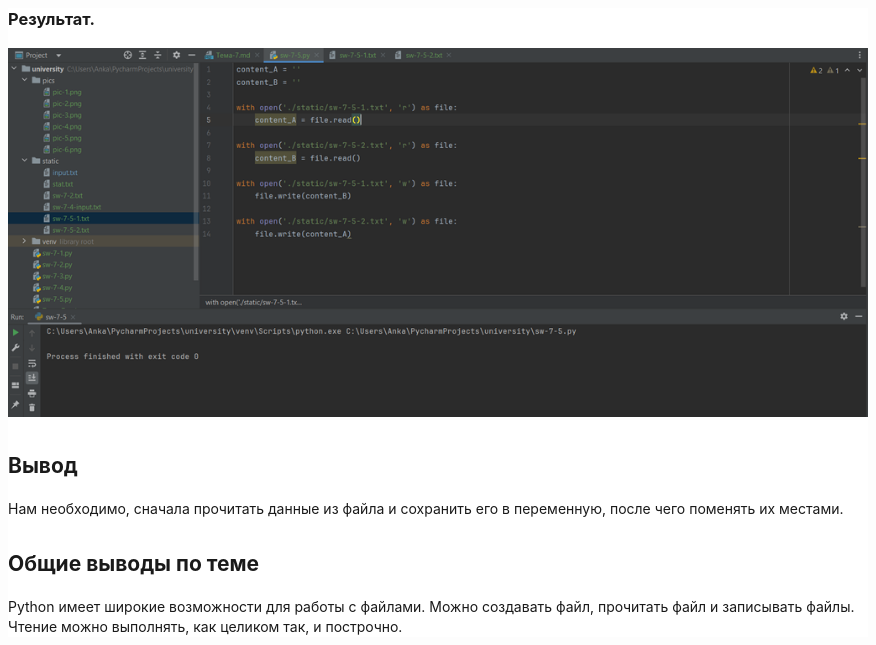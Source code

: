 ### Результат.

![Результат задания 5](./pics/pic-7.png)

## Вывод

Нам необходимо, сначала прочитать данные из файла и сохранить его в переменную, после чего поменять их местами.

## Общие выводы по теме

Python имеет широкие возможности для работы с файлами. Можно создавать файл, прочитать файл и записывать файлы. Чтение можно выполнять, как целиком так, и построчно.